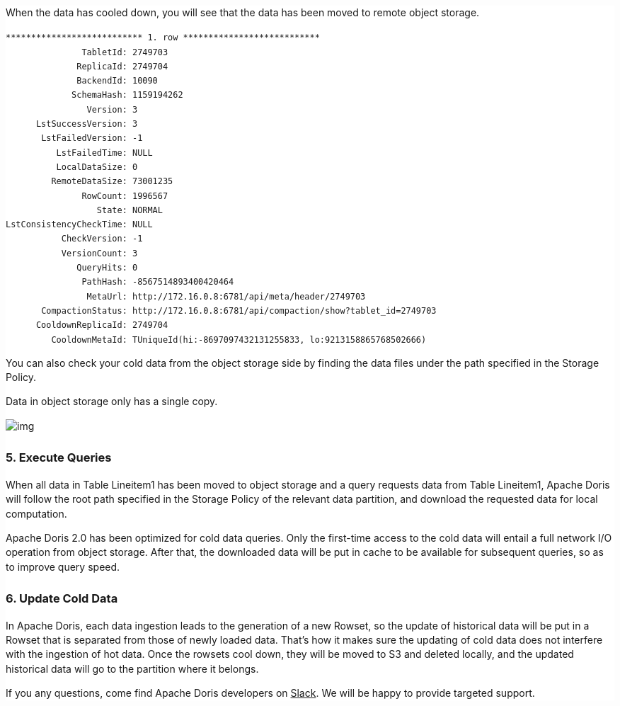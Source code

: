 When the data has cooled down, you will see that the data has been moved to remote object storage.

```
*************************** 1. row ***************************
               TabletId: 2749703
              ReplicaId: 2749704
              BackendId: 10090
             SchemaHash: 1159194262
                Version: 3
      LstSuccessVersion: 3
       LstFailedVersion: -1
          LstFailedTime: NULL
          LocalDataSize: 0
         RemoteDataSize: 73001235
               RowCount: 1996567
                  State: NORMAL
LstConsistencyCheckTime: NULL
           CheckVersion: -1
           VersionCount: 3
              QueryHits: 0
               PathHash: -8567514893400420464
                MetaUrl: http://172.16.0.8:6781/api/meta/header/2749703
       CompactionStatus: http://172.16.0.8:6781/api/compaction/show?tablet_id=2749703
      CooldownReplicaId: 2749704
         CooldownMetaId: TUniqueId(hi:-8697097432131255833, lo:9213158865768502666)
```

You can also check your cold data from the object storage side by finding  the data files under the path specified in the Storage Policy.

Data in object storage only has a single copy.

![img](https://miro.medium.com/v2/resize:fit:1400/1*jao2TrbhDI2h6S04W0x95Q.png)

### 5. Execute Queries

When all data in Table Lineitem1 has been moved to object storage and a  query requests data from Table Lineitem1, Apache Doris will follow the  root path specified in the Storage Policy of the relevant data  partition, and download the requested data for local computation.

Apache Doris 2.0 has been optimized for cold data queries. Only the first-time access to the cold data will entail a full network I/O operation from  object storage. After that, the downloaded data will be put in cache to  be available for subsequent queries, so as to improve query speed.

### 6. Update Cold Data

In Apache Doris, each data ingestion leads to the generation of a new  Rowset, so the update of historical data will be put in a Rowset that is separated from those of newly loaded data. That’s how it makes sure the updating of cold data does not interfere with the ingestion of hot  data. Once the rowsets cool down, they will be moved to S3 and deleted  locally, and the updated historical data will go to the partition where  it belongs.

If you any questions, come find Apache Doris developers on [Slack](https://t.co/ZxJuNJHXb2). We will be happy to provide targeted support.







